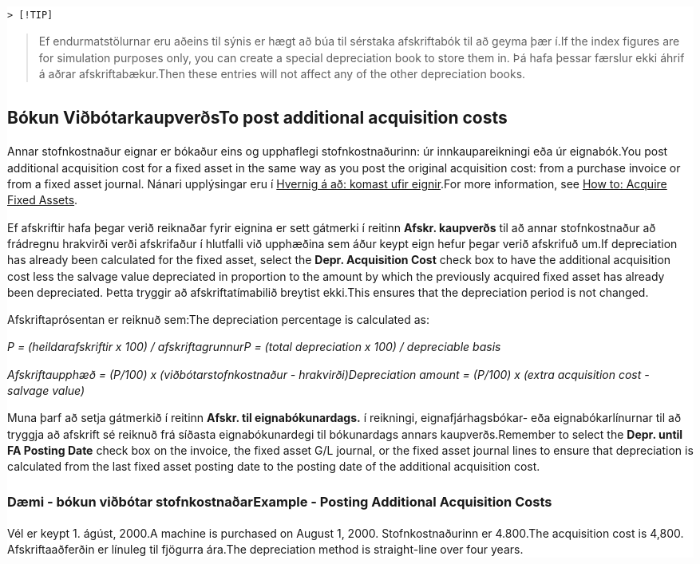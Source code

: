    > [!TIP]  
>   <span data-ttu-id="0432a-142">Ef endurmatstölurnar eru aðeins til sýnis er hægt að búa til sérstaka afskriftabók til að geyma þær í.</span><span class="sxs-lookup"><span data-stu-id="0432a-142">If the index figures are for simulation purposes only, you can create a special depreciation book to store them in.</span></span> <span data-ttu-id="0432a-143">Þá hafa þessar færslur ekki áhrif á aðrar afskriftabækur.</span><span class="sxs-lookup"><span data-stu-id="0432a-143">Then these entries will not affect any of the other depreciation books.</span></span>

   ## <a name="to-post-additional-acquisition-costs"></a><span data-ttu-id="0432a-144">Bókun Viðbótarkaupverðs</span><span class="sxs-lookup"><span data-stu-id="0432a-144">To post additional acquisition costs</span></span>
   <span data-ttu-id="0432a-145">Annar stofnkostnaður eignar er bókaður eins og upphaflegi stofnkostnaðurinn: úr innkaupareikningi eða úr eignabók.</span><span class="sxs-lookup"><span data-stu-id="0432a-145">You post additional acquisition cost for a fixed asset in the same way as you post the original acquisition cost: from a purchase invoice or from a fixed asset journal.</span></span> <span data-ttu-id="0432a-146">Nánari upplýsingar eru í [Hvernig á að: komast ufir eignir](fa-how-acquire.md).</span><span class="sxs-lookup"><span data-stu-id="0432a-146">For more information, see [How to: Acquire Fixed Assets](fa-how-acquire.md).</span></span>  

<span data-ttu-id="0432a-147">Ef afskriftir hafa þegar verið reiknaðar fyrir eignina er sett gátmerki í reitinn **Afskr. kaupverðs** til að annar stofnkostnaður að frádregnu hrakvirði verði afskrifaður í hlutfalli við upphæðina sem áður keypt eign hefur þegar verið afskrifuð um.</span><span class="sxs-lookup"><span data-stu-id="0432a-147">If depreciation has already been calculated for the fixed asset, select the **Depr. Acquisition Cost** check box to have the additional acquisition cost less the salvage value depreciated in proportion to the amount by which the previously acquired fixed asset has already been depreciated.</span></span> <span data-ttu-id="0432a-148">Þetta tryggir að afskriftatímabilið breytist ekki.</span><span class="sxs-lookup"><span data-stu-id="0432a-148">This ensures that the depreciation period is not changed.</span></span>  

<span data-ttu-id="0432a-149">Afskriftaprósentan er reiknuð sem:</span><span class="sxs-lookup"><span data-stu-id="0432a-149">The depreciation percentage is calculated as:</span></span>  

<span data-ttu-id="0432a-150">*P = (heildarafskriftir x 100) / afskriftagrunnur*</span><span class="sxs-lookup"><span data-stu-id="0432a-150">*P = (total depreciation x 100) / depreciable basis*</span></span>

<span data-ttu-id="0432a-151">*Afskriftaupphæð = (P/100) x (viðbótarstofnkostnaður - hrakvirði)*</span><span class="sxs-lookup"><span data-stu-id="0432a-151">*Depreciation amount = (P/100) x (extra acquisition cost - salvage value)*</span></span>  

<span data-ttu-id="0432a-152">Muna þarf að setja gátmerkið í reitinn **Afskr. til eignabókunardags.** í reikningi, eignafjárhagsbókar- eða eignabókarlínurnar til að tryggja að afskrift sé reiknuð frá síðasta eignabókunardegi til bókunardags annars kaupverðs.</span><span class="sxs-lookup"><span data-stu-id="0432a-152">Remember to select the **Depr. until FA Posting Date** check box on the invoice, the fixed asset G/L journal, or the fixed asset journal lines to ensure that depreciation is calculated from the last fixed asset posting date to the posting date of the additional acquisition cost.</span></span>

### <a name="example---posting-additional-acquisition-costs"></a><span data-ttu-id="0432a-153">Dæmi - bókun viðbótar stofnkostnaðar</span><span class="sxs-lookup"><span data-stu-id="0432a-153">Example - Posting Additional Acquisition Costs</span></span>
<span data-ttu-id="0432a-154">Vél er keypt 1. ágúst, 2000.</span><span class="sxs-lookup"><span data-stu-id="0432a-154">A machine is purchased on August 1, 2000.</span></span> <span data-ttu-id="0432a-155">Stofnkostnaðurinn er 4.800.</span><span class="sxs-lookup"><span data-stu-id="0432a-155">The acquisition cost is 4,800.</span></span> <span data-ttu-id="0432a-156">Afskriftaaðferðin er línuleg til fjögurra ára.</span><span class="sxs-lookup"><span data-stu-id="0432a-156">The depreciation method is straight-line over four years.</span></span>
